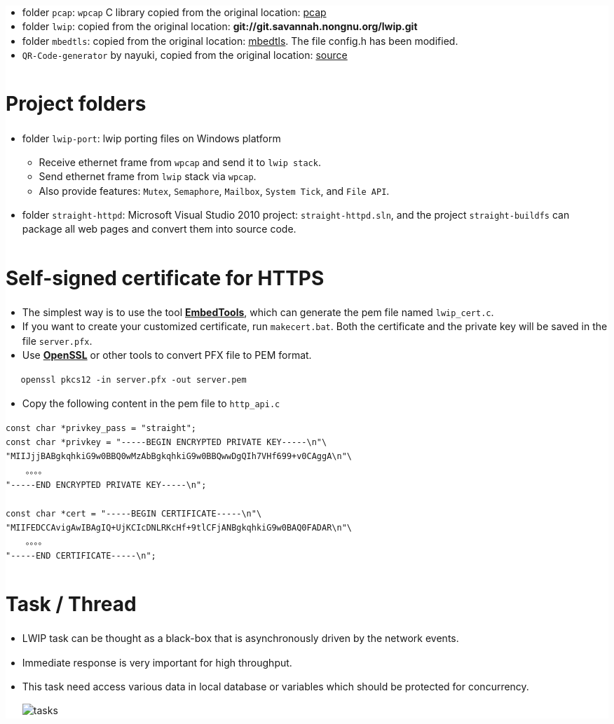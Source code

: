 * folder `pcap`: `wpcap` C library copied from the original location: [pcap](https://nmap.org/npcap/dist/npcap-sdk-1.04.zip)
* folder `lwip`: copied from the original location: **git://git.savannah.nongnu.org/lwip.git**
* folder `mbedtls`: copied from the original location: [mbedtls](https://github.com/ARMmbed/mbedtls.git). The file config.h has been modified.
* `QR-Code-generator` by nayuki, copied from the original location: [source](https://github.com/nayuki/QR-Code-generator/tree/a6ef65d237628a03dee3ae1df592df9a3359204d/javascript)

# Project folders

* folder `lwip-port`: lwip porting files on Windows platform
  * Receive ethernet frame from `wpcap` and send it to `lwip stack`.
  * Send ethernet frame from `lwip` stack via `wpcap`.
  * Also provide features: `Mutex`, `Semaphore`, `Mailbox`, `System Tick`, and `File API`.

* folder `straight-httpd`: Microsoft Visual Studio 2010 project: `straight-httpd.sln`, and the project `straight-buildfs` can package all web pages and convert them into source code.

# Self-signed certificate for HTTPS

* The simplest way is to use the tool [**EmbedTools**](https://github.com/straight-coding/EmbedTools), which can generate the pem file named `lwip_cert.c`.
* If you want to create your customized certificate, run `makecert.bat`. Both the certificate and the private key will be saved in the file `server.pfx`.
*	Use [**OpenSSL**](https://slproweb.com/products/Win32OpenSSL.html) or other tools to convert PFX file to PEM format.
```
   openssl pkcs12 -in server.pfx -out server.pem
```
*	Copy the following content in the pem file to `http_api.c`
```
const char *privkey_pass = "straight";
const char *privkey = "-----BEGIN ENCRYPTED PRIVATE KEY-----\n"\
"MIIJjjBABgkqhkiG9w0BBQ0wMzAbBgkqhkiG9w0BBQwwDgQIh7VHf699+v0CAggA\n"\
    。。。。
"-----END ENCRYPTED PRIVATE KEY-----\n";

const char *cert = "-----BEGIN CERTIFICATE-----\n"\
"MIIFEDCCAvigAwIBAgIQ+UjKCIcDNLRKcHf+9tlCFjANBgkqhkiG9w0BAQ0FADAR\n"\
    。。。。
"-----END CERTIFICATE-----\n";
```
# Task / Thread

* LWIP task can be thought as a black-box that is asynchronously driven by the network events. 
* Immediate response is very important for high throughput.
* This task need access various data in local database or variables which should be protected for concurrency.

  ![tasks](/tasks.png)
